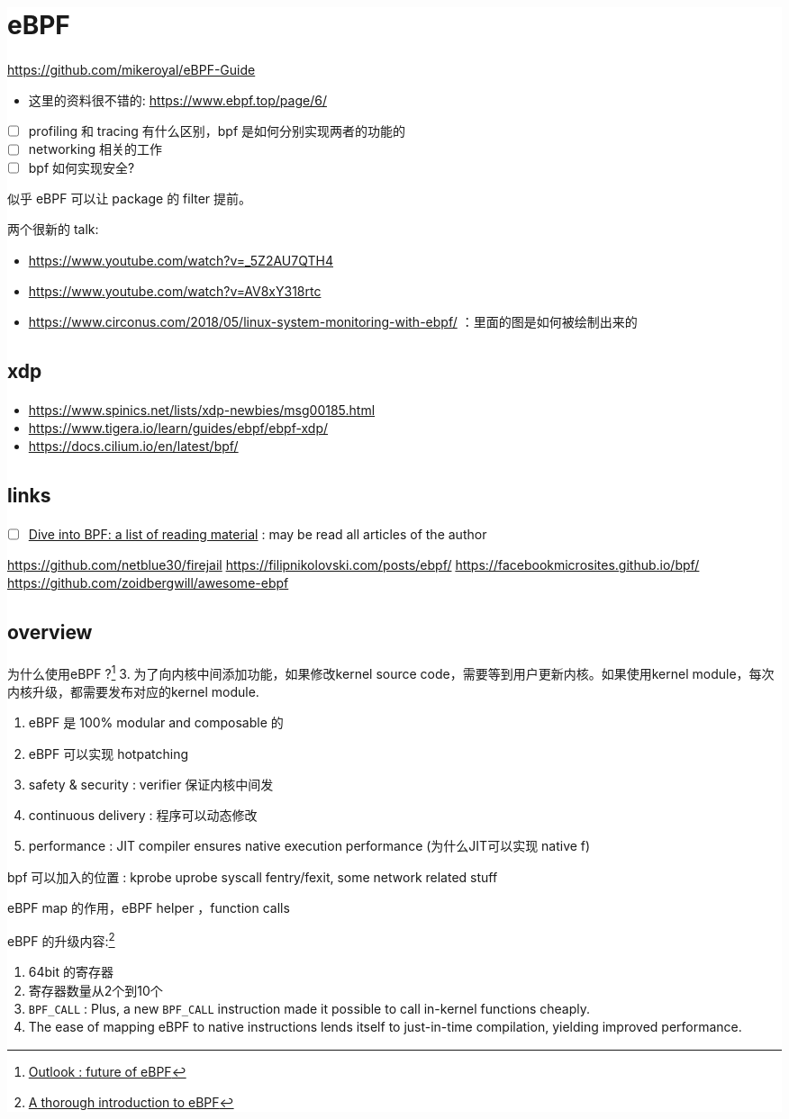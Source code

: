 # eBPF
https://github.com/mikeroyal/eBPF-Guide

- 这里的资料很不错的: https://www.ebpf.top/page/6/

- [ ] profiling 和 tracing 有什么区别，bpf 是如何分别实现两者的功能的
- [ ] networking 相关的工作
- [ ] bpf 如何实现安全?

似乎 eBPF 可以让 package 的 filter 提前。

两个很新的 talk:
- https://www.youtube.com/watch?v=_5Z2AU7QTH4
- https://www.youtube.com/watch?v=AV8xY318rtc

- https://www.circonus.com/2018/05/linux-system-monitoring-with-ebpf/ ：里面的图是如何被绘制出来的

## xdp
- https://www.spinics.net/lists/xdp-newbies/msg00185.html
- https://www.tigera.io/learn/guides/ebpf/ebpf-xdp/
- https://docs.cilium.io/en/latest/bpf/

## links

- [ ] [Dive into BPF: a list of reading material](https://qmonnet.github.io/whirl-offload/2016/09/01/dive-into-bpf/) : may be read all articles of the author

https://github.com/netblue30/firejail
https://filipnikolovski.com/posts/ebpf/
https://facebookmicrosites.github.io/bpf/
https://github.com/zoidbergwill/awesome-ebpf

## overview

为什么使用eBPF ?[^1]
3. 为了向内核中间添加功能，如果修改kernel source code，需要等到用户更新内核。如果使用kernel module，每次内核升级，都需要发布对应的kernel module.
1. eBPF 是 100% modular and composable 的
2. eBPF 可以实现 hotpatching

1. safety & security : verifier 保证内核中间发
2. continuous delivery : 程序可以动态修改
3. performance : JIT compiler ensures native execution performance (为什么JIT可以实现 native f)

bpf 可以加入的位置 : kprobe uprobe syscall fentry/fexit, some network related stuff

eBPF map 的作用，eBPF helper ，function calls

eBPF 的升级内容:[^2]
1. 64bit 的寄存器
2. 寄存器数量从2个到10个
3. `BPF_CALL` : Plus, a new `BPF_CALL` instruction made it possible to call in-kernel functions cheaply.
4. The ease of mapping eBPF to native instructions lends itself to just-in-time compilation, yielding improved performance.


[^1]: [Outlook : future of eBPF](https://docs.google.com/presentation/d/1AcB4x7JCWET0ysDr0gsX-EIdQSTyBtmi6OAW7bE0jm0/preview?slide=id.g704abb5039_2_106)
[^2]: [A thorough introduction to eBPF](https://lwn.net/Articles/740157/)
[^3]: [An introduction to the BPF Compiler Collection](https://lwn.net/Articles/742082/)
[^12]: [Linux Extended BPF (eBPF) Tracing Tools](http://www.brendangregg.com/ebpf.html)
[^6]: [Some advanced BCC topics](https://lwn.net/Articles/747640/)